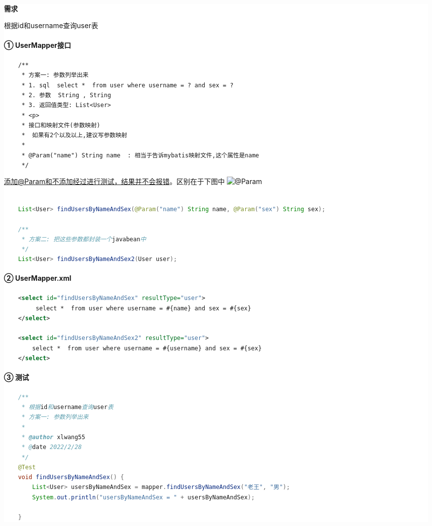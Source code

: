 **需求**

根据id和username查询user表

#### ① UserMapper接口

```markup
    /**
     * 方案一: 参数列举出来
     * 1. sql  select *  from user where username = ? and sex = ?
     * 2. 参数  String , String
     * 3. 返回值类型: List<User>
     * <p>
     * 接口和映射文件(参数映射)
     *  如果有2个以及以上,建议写参数映射  
     *
     * @Param("name") String name  : 相当于告诉mybatis映射文件,这个属性是name
     */
```
[添加@Param和不添加经过进行测试，结果并不会报错](https://blog.csdn.net/Sunshineoe/article/details/114697944?spm=1001.2101.3001.6650.6&utm_medium=distribute.pc_relevant.none-task-blog-2~default~BlogCommendFromBaidu~HighlightScore-6.queryctrv2&depth_1-utm_source=distribute.pc_relevant.none-task-blog-2~default~BlogCommendFromBaidu~HighlightScore-6.queryctrv2&utm_relevant_index=8)。区别在于下图中
![@Param](https://img-blog.csdnimg.cn/ac1299661df84f52909e8fa85dec14c4.png?x-oss-process=image/watermark,type_d3F5LXplbmhlaQ,shadow_50,text_Q1NETiBA5LyP5Yqg54m56YGH5LiK6KW_5p-a,size_20,color_FFFFFF,t_70,g_se,x_16)

```java

    List<User> findUsersByNameAndSex(@Param("name") String name, @Param("sex") String sex);
    
    /**
     * 方案二: 把这些参数都封装一个javabean中
     */
    List<User> findUsersByNameAndSex2(User user);
```



#### ② UserMapper.xml

```xml
    <select id="findUsersByNameAndSex" resultType="user">
         select *  from user where username = #{name} and sex = #{sex}
    </select>

    <select id="findUsersByNameAndSex2" resultType="user">
        select *  from user where username = #{username} and sex = #{sex}
    </select>


```



#### ③ 测试

```java
    /**
     * 根据id和username查询user表
     * 方案一: 参数列举出来
     *
     * @author xlwang55
     * @date 2022/2/28
     */
    @Test
    void findUsersByNameAndSex() {
        List<User> usersByNameAndSex = mapper.findUsersByNameAndSex("老王", "男");
        System.out.println("usersByNameAndSex = " + usersByNameAndSex);

    }
```